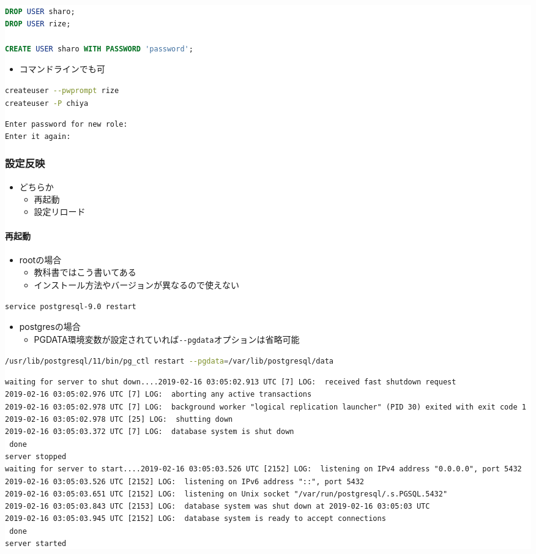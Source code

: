 ```sql
DROP USER sharo;
DROP USER rize;

CREATE USER sharo WITH PASSWORD 'password';
```

- コマンドラインでも可

```sh
createuser --pwprompt rize
createuser -P chiya
```

```
Enter password for new role:
Enter it again:
```


### 設定反映

- どちらか
    - 再起動
    - 設定リロード

#### 再起動

- rootの場合
    - 教科書ではこう書いてある
    - インストール方法やバージョンが異なるので使えない
```sh
service postgresql-9.0 restart
```

- postgresの場合
    - PGDATA環境変数が設定されていれば`--pgdata`オプションは省略可能

```sh
/usr/lib/postgresql/11/bin/pg_ctl restart --pgdata=/var/lib/postgresql/data
```

```
waiting for server to shut down....2019-02-16 03:05:02.913 UTC [7] LOG:  received fast shutdown request
2019-02-16 03:05:02.976 UTC [7] LOG:  aborting any active transactions
2019-02-16 03:05:02.978 UTC [7] LOG:  background worker "logical replication launcher" (PID 30) exited with exit code 1
2019-02-16 03:05:02.978 UTC [25] LOG:  shutting down
2019-02-16 03:05:03.372 UTC [7] LOG:  database system is shut down
 done
server stopped
waiting for server to start....2019-02-16 03:05:03.526 UTC [2152] LOG:  listening on IPv4 address "0.0.0.0", port 5432
2019-02-16 03:05:03.526 UTC [2152] LOG:  listening on IPv6 address "::", port 5432
2019-02-16 03:05:03.651 UTC [2152] LOG:  listening on Unix socket "/var/run/postgresql/.s.PGSQL.5432"
2019-02-16 03:05:03.843 UTC [2153] LOG:  database system was shut down at 2019-02-16 03:05:03 UTC
2019-02-16 03:05:03.945 UTC [2152] LOG:  database system is ready to accept connections
 done
server started
```
